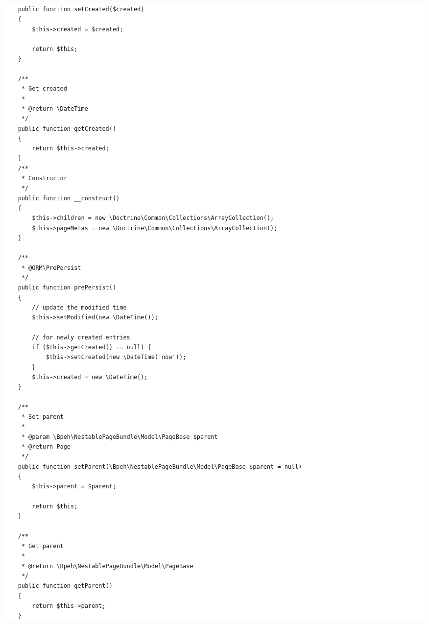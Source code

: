 ```
    public function setCreated($created)
    {
        $this->created = $created;

        return $this;
    }

    /**
     * Get created
     *
     * @return \DateTime
     */
    public function getCreated()
    {
        return $this->created;
    }
    /**
     * Constructor
     */
    public function __construct()
    {
        $this->children = new \Doctrine\Common\Collections\ArrayCollection();
        $this->pageMetas = new \Doctrine\Common\Collections\ArrayCollection();
    }

    /**
     * @ORM\PrePersist
     */
    public function prePersist()
    {
        // update the modified time
        $this->setModified(new \DateTime());

        // for newly created entries
        if ($this->getCreated() == null) {
            $this->setCreated(new \DateTime('now'));
        }
        $this->created = new \DateTime();
    }

    /**
     * Set parent
     *
     * @param \Bpeh\NestablePageBundle\Model\PageBase $parent
     * @return Page
     */
    public function setParent(\Bpeh\NestablePageBundle\Model\PageBase $parent = null)
    {
        $this->parent = $parent;

        return $this;
    }

    /**
     * Get parent
     *
     * @return \Bpeh\NestablePageBundle\Model\PageBase
     */
    public function getParent()
    {
        return $this->parent;
    }

```